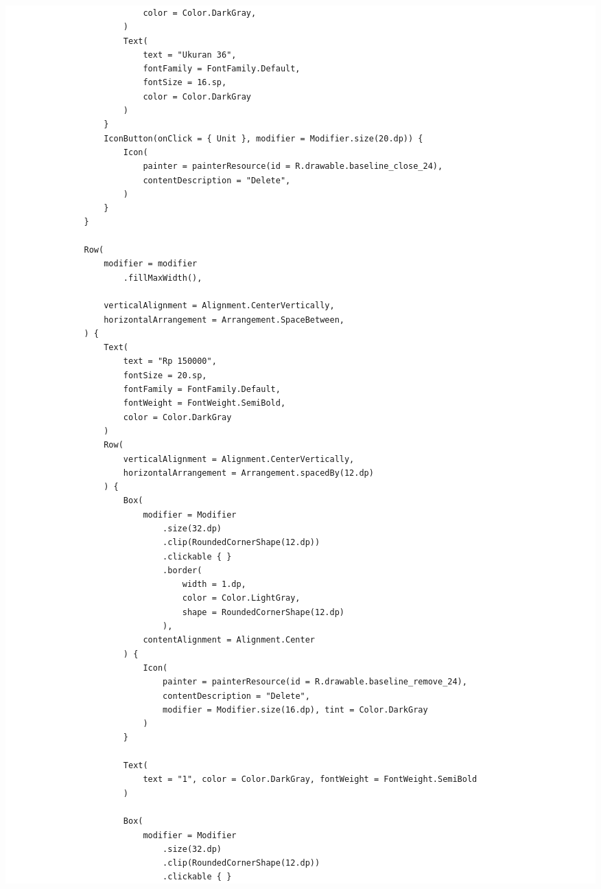 ```
                            color = Color.DarkGray,
                        )
                        Text(
                            text = "Ukuran 36",
                            fontFamily = FontFamily.Default,
                            fontSize = 16.sp,
                            color = Color.DarkGray
                        )
                    }
                    IconButton(onClick = { Unit }, modifier = Modifier.size(20.dp)) {
                        Icon(
                            painter = painterResource(id = R.drawable.baseline_close_24),
                            contentDescription = "Delete",
                        )
                    }
                }

                Row(
                    modifier = modifier
                        .fillMaxWidth(),

                    verticalAlignment = Alignment.CenterVertically,
                    horizontalArrangement = Arrangement.SpaceBetween,
                ) {
                    Text(
                        text = "Rp 150000",
                        fontSize = 20.sp,
                        fontFamily = FontFamily.Default,
                        fontWeight = FontWeight.SemiBold,
                        color = Color.DarkGray
                    )
                    Row(
                        verticalAlignment = Alignment.CenterVertically,
                        horizontalArrangement = Arrangement.spacedBy(12.dp)
                    ) {
                        Box(
                            modifier = Modifier
                                .size(32.dp)
                                .clip(RoundedCornerShape(12.dp))
                                .clickable { }
                                .border(
                                    width = 1.dp,
                                    color = Color.LightGray,
                                    shape = RoundedCornerShape(12.dp)
                                ),
                            contentAlignment = Alignment.Center
                        ) {
                            Icon(
                                painter = painterResource(id = R.drawable.baseline_remove_24),
                                contentDescription = "Delete",
                                modifier = Modifier.size(16.dp), tint = Color.DarkGray
                            )
                        }

                        Text(
                            text = "1", color = Color.DarkGray, fontWeight = FontWeight.SemiBold
                        )

                        Box(
                            modifier = Modifier
                                .size(32.dp)
                                .clip(RoundedCornerShape(12.dp))
                                .clickable { }
```